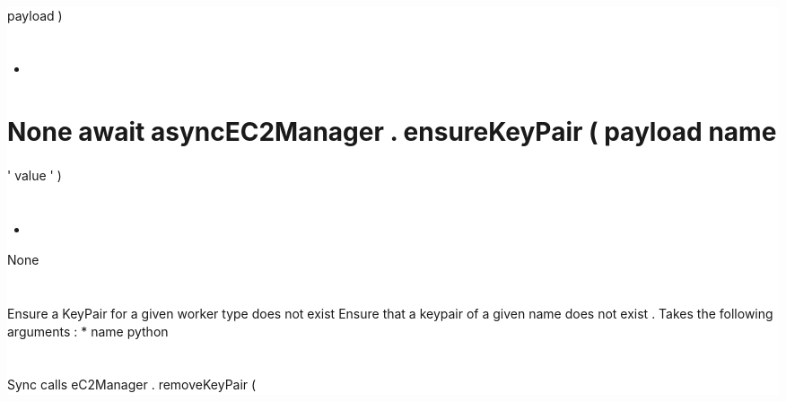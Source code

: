 payload
)
#
-
>
None
await
asyncEC2Manager
.
ensureKeyPair
(
payload
name
=
'
value
'
)
#
-
>
None
#
#
#
#
Ensure
a
KeyPair
for
a
given
worker
type
does
not
exist
Ensure
that
a
keypair
of
a
given
name
does
not
exist
.
Takes
the
following
arguments
:
*
name
python
#
Sync
calls
eC2Manager
.
removeKeyPair
(